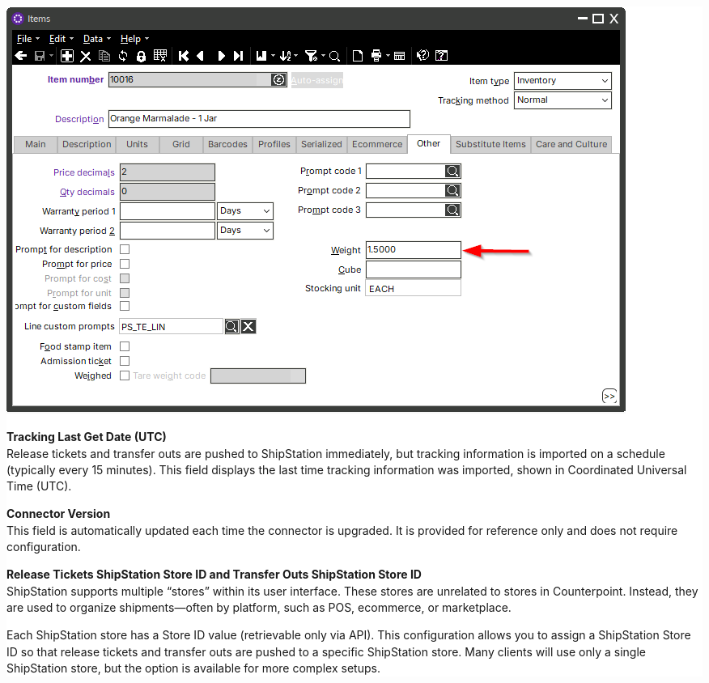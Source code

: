![Counterpoint Item Record with Weight on Other Tab](./images/counterpoint-item-other-tab-weight-field.png)

**Tracking Last Get Date (UTC)**  
Release tickets and transfer outs are pushed to ShipStation immediately, but tracking information is imported on a schedule (typically every 15 minutes). This field displays the last time tracking information was imported, shown in Coordinated Universal Time (UTC).

**Connector Version**  
This field is automatically updated each time the connector is upgraded. It is provided for reference only and does not require configuration.

**Release Tickets ShipStation Store ID and Transfer Outs ShipStation Store ID**  
ShipStation supports multiple “stores” within its user interface. These stores are unrelated to stores in Counterpoint. Instead, they are used to organize shipments—often by platform, such as POS, ecommerce, or marketplace. 

Each ShipStation store has a Store ID value (retrievable only via API). This configuration allows you to assign a ShipStation Store ID so that release tickets and transfer outs are pushed to a specific ShipStation store. Many clients will use only a single ShipStation store, but the option is available for more complex setups.
